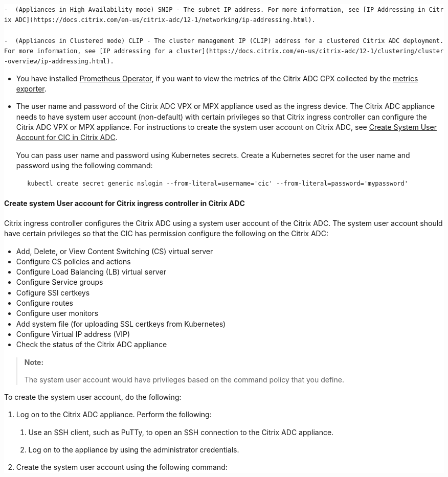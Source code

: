     -  (Appliances in High Availability mode) SNIP - The subnet IP address. For more information, see [IP Addressing in Citrix ADC](https://docs.citrix.com/en-us/citrix-adc/12-1/networking/ip-addressing.html).

    -  (Appliances in Clustered mode) CLIP - The cluster management IP (CLIP) address for a clustered Citrix ADC deployment. For more information, see [IP addressing for a cluster](https://docs.citrix.com/en-us/citrix-adc/12-1/clustering/cluster-overview/ip-addressing.html).

-  You have installed [Prometheus Operator](https://github.com/coreos/prometheus-operator), if you want to view the metrics of the Citrix ADC CPX collected by the [metrics exporter](https://github.com/citrix/citrix-k8s-ingress-controller/tree/master/metrics-visualizer#visualization-of-metrics).

-  The user name and password of the Citrix ADC VPX or MPX appliance used as the ingress device. The Citrix ADC appliance needs to have system user account (non-default) with certain privileges so that Citrix ingress controller can configure the Citrix ADC VPX or MPX appliance. For instructions to create the system user account on Citrix ADC, see [Create System User Account for CIC in Citrix ADC](#create-system-user-account-for-cic-in-citrix-adc).

    You can pass user name and password using Kubernetes secrets. Create a Kubernetes secret for the user name and password using the following command:

    ```
       kubectl create secret generic nslogin --from-literal=username='cic' --from-literal=password='mypassword'
    ```

#### Create system User account for Citrix ingress controller in Citrix ADC

Citrix ingress controller configures the Citrix ADC using a system user account of the Citrix ADC. The system user account should have certain privileges so that the CIC has permission configure the following on the Citrix ADC:

-  Add, Delete, or View Content Switching (CS) virtual server
-  Configure CS policies and actions
-  Configure Load Balancing (LB) virtual server
-  Configure Service groups
-  Cofigure SSl certkeys
-  Configure routes
-  Configure user monitors
-  Add system file (for uploading SSL certkeys from Kubernetes)
-  Configure Virtual IP address (VIP)
-  Check the status of the Citrix ADC appliance

> **Note:**
>
> The system user account would have privileges based on the command policy that you define.

To create the system user account, do the following:

1.  Log on to the Citrix ADC appliance. Perform the following:
    1.  Use an SSH client, such as PuTTy, to open an SSH connection to the Citrix ADC appliance.

    2.  Log on to the appliance by using the administrator credentials.

2.  Create the system user account using the following command:
